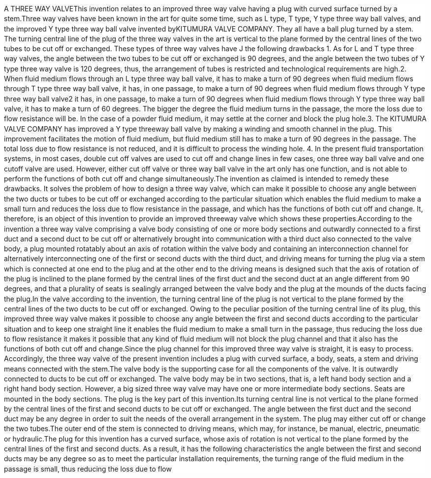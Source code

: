 A THREE WAY VALVEThis invention relates to an improved three way valve having a plug with curved surface turned by a stem.Three way valves have been known in the art for quite some time, such as L type, T type, Y type three way ball valves, and the improved Y type three way ball valve invented byKITUMURA VALVE COMPANY. They all have a ball plug turned by a stem. The turning central line of the plug of the three way valves in the art is vertical to the plane formed by the central lines of the two tubes to be cut off or exchanged. These types of three way valves have J the following drawbacks 1. As for L and T type three way valves, the angle between the two tubes to be cut off or exchanged is 90 degrees, and the angle between the two tubes of Y type three way valve is 120 degrees, thus, the arrangement of tubes is restricted and technological requirements are high.2. When fluid medium flows through an L type three way ball valve, it has to make a turn of 90 degrees when fluid medium flows through T type three way ball valve, it has, in one passage, to make a turn of 90 degrees when fluid medium flows through Y type three way ball valve2 it has, in one passage, to make a turn of 90 degrees when fluid medium flows through Y type three way ball valve, it has to make a turn of 60 degrees. The bigger the degree the fluid medium turns in the passage, the more the loss due to flow resistance will be. In the case of a powder fluid medium, it may settle at the corner and block the plug hole.3. The KITUMURA VALVE COMPANY has improved a Y type threeway ball valve by making a winding and smooth channel in the plug. This improvement facilitates the motion of fluid medium, but fluid medium still has to make a turn of 90 degrees in the passage. The total loss due to flow resistance is not reduced, and it is difficult to process the winding hole. 4. In the present fluid transportation systems, in most cases, double cut off valves are used to cut off and change lines in few cases, one three way ball valve and one cutoff valve are used. However, either cut off valve or three way ball valve in the art only has one function, and is not able to perform the functions of both cut off and change simultaneously.The invention as claimed is intended to remedy these drawbacks. It solves the problem of how to design a three way valve, which can make it possible to choose any angle between the two ducts or tubes to be cut off or exchanged according to the particular situation which enables the fluid medium to make a small turn and reduces the loss due to flow resistance in the passage, and which has the functions of both cut off and change. It, therefore, is an object of this invention to provide an improved threeway valve which shows these properties.According to the invention a three way valve comprising a valve body consisting of one or more body sections and outwardly connected to a first duct and a second duct to be cut off or alternatively brought into communication with a third duct also connected to the valve body, a plug mounted rotatably about an axis of rotation within the valve body and containing an interconnection channel for alternatively interconnecting one of the first or second ducts with the third duct, and driving means for turning the plug via a stem which is connected at one end to the plug and at the other end to the driving means is designed such that the axis of rotation of the plug is inclined to the plane formed by the central lines of the first duct and the second duct at an angle different from 90 degrees, and that a plurality of seats is sealingly arranged between the valve body and the plug at the mounds of the ducts facing the plug.In the valve according to the invention, the turning central line of the plug is not vertical to the plane formed by the central lines of the two ducts to be cut off or exchanged. Owing to the peculiar position of the turning central line of its plug, this improved three way valve makes it possible to choose any angle between the first and second ducts according to the particular situation and to keep one straight line it enables the fluid medium to make a small turn in the passage, thus reducing the loss due to flow resistance it makes it possible that any kind of fluid medium will not block the plug channel and that it also has the functions of both cut off and change.Since the plug channel for this improved three way valve is straight, it is easy to process. Accordingly, the three way valve of the present invention includes a plug with curved surface, a body, seats, a stem and driving means connected with the stem.The valve body is the supporting case for all the components of the valve. It is outwardly connected to ducts to be cut off or exchanged. The valve body may be in two sections, that is, a left hand body section and a right hand body section. However, a big sized three way valve may have one or more intermediate body sections. Seats are mounted in the body sections. The plug is the key part of this invention.Its turning central line is not vertical to the plane formed by the central lines of the first and second ducts to be cut off or exchanged. The angle between the first duct and the second duct may be any degree in order to suit the needs of the overall arrangement in the system. The plug may either cut off or change the two tubes.The outer end of the stem is connected to driving means, which may, for instance, be manual, electric, pneumatic or hydraulic.The plug for this invention has a curved surface, whose axis of rotation is not vertical to the plane formed by the central lines of the first and second ducts. As a result, it has the following characteristics the angle between the first and second ducts may be any degree so as to meet the particular installation requirements, the turning range of the fluid medium in the passage is small, thus reducing the loss due to flow